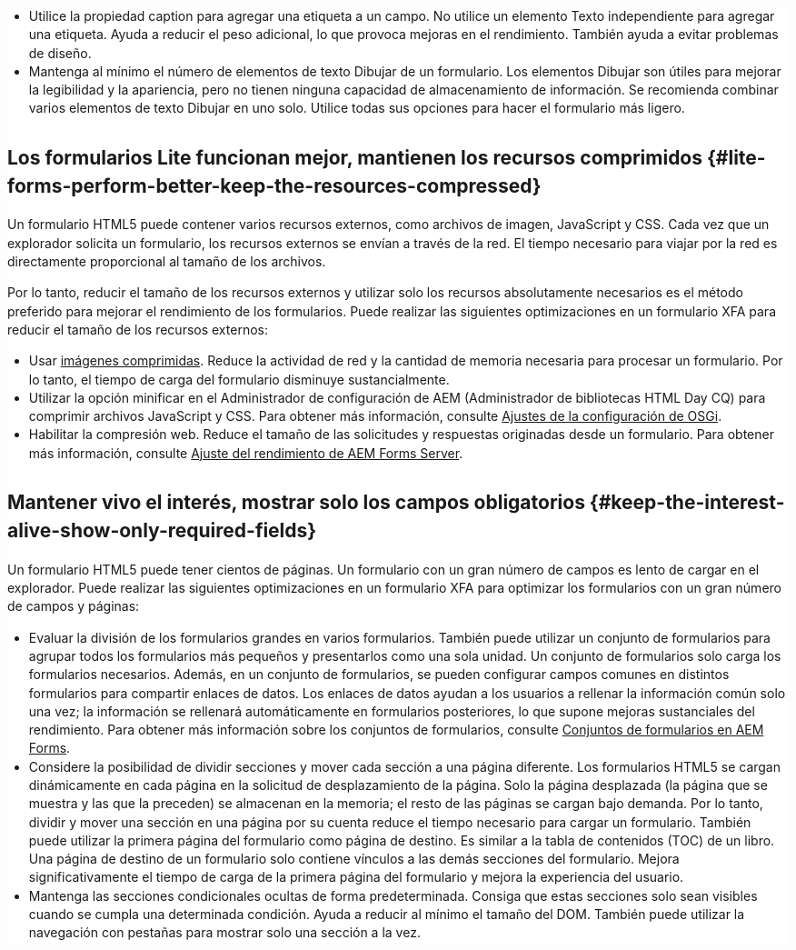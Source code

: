 * Utilice la propiedad caption para agregar una etiqueta a un campo. No utilice un elemento Texto independiente para agregar una etiqueta. Ayuda a reducir el peso adicional, lo que provoca mejoras en el rendimiento. También ayuda a evitar problemas de diseño.
* Mantenga al mínimo el número de elementos de texto Dibujar de un formulario. Los elementos Dibujar son útiles para mejorar la legibilidad y la apariencia, pero no tienen ninguna capacidad de almacenamiento de información. Se recomienda combinar varios elementos de texto Dibujar en uno solo. Utilice todas sus opciones para hacer el formulario más ligero.

## Los formularios Lite funcionan mejor, mantienen los recursos comprimidos {#lite-forms-perform-better-keep-the-resources-compressed}

Un formulario HTML5 puede contener varios recursos externos, como archivos de imagen, JavaScript y CSS. Cada vez que un explorador solicita un formulario, los recursos externos se envían a través de la red. El tiempo necesario para viajar por la red es directamente proporcional al tamaño de los archivos.

Por lo tanto, reducir el tamaño de los recursos externos y utilizar solo los recursos absolutamente necesarios es el método preferido para mejorar el rendimiento de los formularios. Puede realizar las siguientes optimizaciones en un formulario XFA para reducir el tamaño de los recursos externos:

* Usar [imágenes comprimidas](/help/assets/best-practices-for-optimizing-the-quality-of-your-images.md). Reduce la actividad de red y la cantidad de memoria necesaria para procesar un formulario. Por lo tanto, el tiempo de carga del formulario disminuye sustancialmente.
* Utilizar la opción minificar en el Administrador de configuración de AEM (Administrador de bibliotecas HTML Day CQ) para comprimir archivos JavaScript y CSS. Para obtener más información, consulte [Ajustes de la configuración de OSGi](/help/sites-deploying/osgi-configuration-settings.md).
* Habilitar la compresión web. Reduce el tamaño de las solicitudes y respuestas originadas desde un formulario. Para obtener más información, consulte [Ajuste del rendimiento de AEM Forms Server](https://helpx.adobe.com/es/aem-forms/6-3/performance-tuning-aem-forms.html).

## Mantener vivo el interés, mostrar solo los campos obligatorios  {#keep-the-interest-alive-show-only-required-fields}

Un formulario HTML5 puede tener cientos de páginas. Un formulario con un gran número de campos es lento de cargar en el explorador. Puede realizar las siguientes optimizaciones en un formulario XFA para optimizar los formularios con un gran número de campos y páginas:

* Evaluar la división de los formularios grandes en varios formularios. También puede utilizar un conjunto de formularios para agrupar todos los formularios más pequeños y presentarlos como una sola unidad. Un conjunto de formularios solo carga los formularios necesarios. Además, en un conjunto de formularios, se pueden configurar campos comunes en distintos formularios para compartir enlaces de datos. Los enlaces de datos ayudan a los usuarios a rellenar la información común solo una vez; la información se rellenará automáticamente en formularios posteriores, lo que supone mejoras sustanciales del rendimiento. Para obtener más información sobre los conjuntos de formularios, consulte [Conjuntos de formularios en AEM Forms](https://helpx.adobe.com/es/aem-forms/6-3/formset-in-aem-forms.html).
* Considere la posibilidad de dividir secciones y mover cada sección a una página diferente. Los formularios HTML5 se cargan dinámicamente en cada página en la solicitud de desplazamiento de la página. Solo la página desplazada (la página que se muestra y las que la preceden) se almacenan en la memoria; el resto de las páginas se cargan bajo demanda. Por lo tanto, dividir y mover una sección en una página por su cuenta reduce el tiempo necesario para cargar un formulario. También puede utilizar la primera página del formulario como página de destino. Es similar a la tabla de contenidos (TOC) de un libro. Una página de destino de un formulario solo contiene vínculos a las demás secciones del formulario. Mejora significativamente el tiempo de carga de la primera página del formulario y mejora la experiencia del usuario.
* Mantenga las secciones condicionales ocultas de forma predeterminada. Consiga que estas secciones solo sean visibles cuando se cumpla una determinada condición. Ayuda a reducir al mínimo el tamaño del DOM. También puede utilizar la navegación con pestañas para mostrar solo una sección a la vez.
